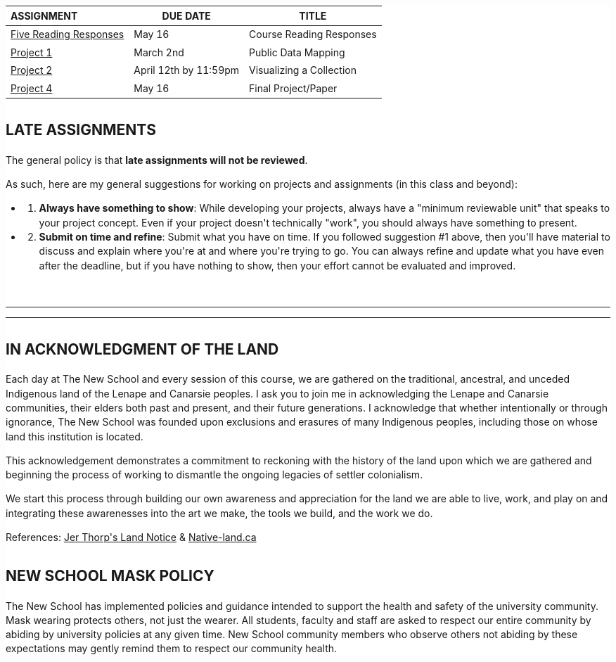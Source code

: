 | ASSIGNMENT  |  DUE DATE  | TITLE |
| :----         |  ----  | ---- |
| [Five Reading Responses](https://docs.google.com/document/d/1z9RFLIPTfHzS9kKKNdszuYYRxVgrxREBAZ1X29DAJfs/edit?usp=sharing) | May 16 | Course Reading Responses |
| [Project 1](./assignments/assignment_01.md) |  March 2nd | Public Data Mapping |
| [Project 2](./assignments/assignment_02.md) |  April 12th by 11:59pm | Visualizing a Collection  |
| [Project 4](./assignments/final-project.md) | May 16 | Final Project/Paper  |


## LATE ASSIGNMENTS

The general policy is that **late assignments will not be reviewed**.

As such, here are my general suggestions for working on projects and assignments (in this class and beyond):

- 1. **Always have something to show**: While developing your projects, always have a "minimum reviewable unit" that speaks to your project concept. Even if your project doesn't technically "work", you should always have something to present.
- 2. **Submit on time and refine**: Submit what you have on time. If you followed suggestion #1 above, then you'll have material to discuss and explain where you're at and where you're trying to go. You can always refine and update what you have even after the deadline, but if you have nothing to show, then your effort cannot be evaluated and improved.

<br>
<hr>
<hr>

## IN ACKNOWLEDGMENT OF THE LAND

Each day at The New School and every session of this course, we are gathered on the traditional, ancestral, and unceded Indigenous land of the Lenape and Canarsie peoples. I ask you to join me in acknowledging the Lenape and Canarsie communities, their elders both past and present, and their future generations. I acknowledge that whether intentionally or through ignorance, The New School was founded upon exclusions and erasures of many Indigenous peoples, including those on whose land this institution is located.

This acknowledgement demonstrates a commitment to reckoning with the history of the land upon which we are gathered and beginning the process of working to dismantle the ongoing legacies of settler colonialism. 

We start this process through building our own awareness and appreciation for the land we are able to live, work, and play on and integrating these awarenesses into the art we make, the tools we build, and the work we do. 

References: [Jer Thorp's Land Notice](https://github.com/blprnt/DataPublics#land-notice) & [Native-land.ca](https://native-land.ca/territory-acknowledgement/)


## NEW SCHOOL MASK POLICY

The New School has implemented policies and guidance intended to support the health and safety of the
university community. Mask wearing protects others, not just the wearer. All students, faculty and staff are
asked to respect our entire community by abiding by university policies at any given time. New School
community members who observe others not abiding by these expectations may gently remind them to
respect our community health.
